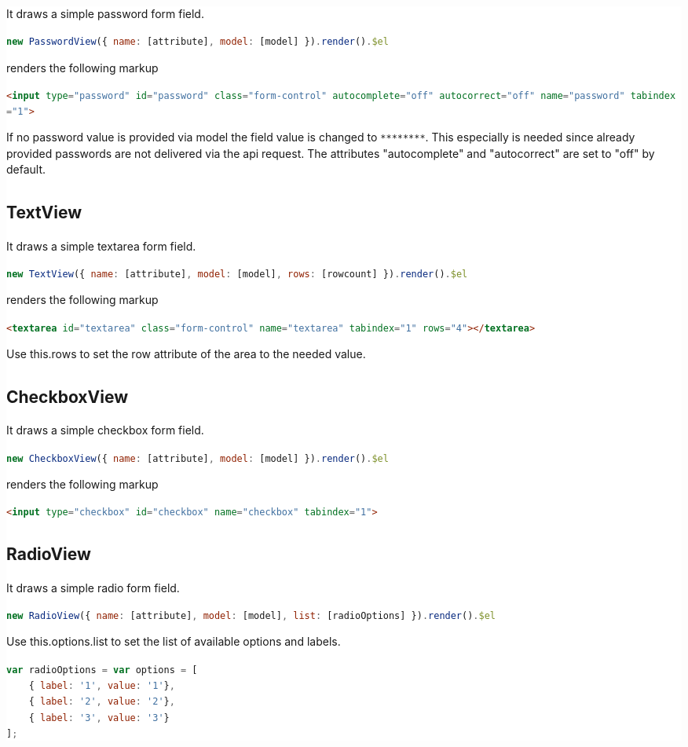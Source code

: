 It draws a simple password form field.

```javascript
new PasswordView({ name: [attribute], model: [model] }).render().$el
```

renders the following markup

```html
<input type="password" id="password" class="form-control" autocomplete="off" autocorrect="off" name="password" tabindex="1">
```

If no password value is provided via model the field value is changed to ``********``. 
This especially is needed since already provided passwords are not delivered via the api request. 
The attributes "autocomplete" and "autocorrect" are set to "off" by default.

## TextView

It draws a simple textarea form field.


```javascript
new TextView({ name: [attribute], model: [model], rows: [rowcount] }).render().$el
```

renders the following markup

```html
<textarea id="textarea" class="form-control" name="textarea" tabindex="1" rows="4"></textarea>
```

Use this.rows to set the row attribute of the area to the needed value.

## CheckboxView

It draws a simple checkbox form field.

```javascript
new CheckboxView({ name: [attribute], model: [model] }).render().$el
```

renders the following markup

```html
<input type="checkbox" id="checkbox" name="checkbox" tabindex="1">
```

## RadioView

It draws a simple radio form field.


```javascript
new RadioView({ name: [attribute], model: [model], list: [radioOptions] }).render().$el
```

Use this.options.list to set the list of available options and labels.

```javascript
var radioOptions = var options = [
    { label: '1', value: '1'},
    { label: '2', value: '2'},
    { label: '3', value: '3'}
];
```
